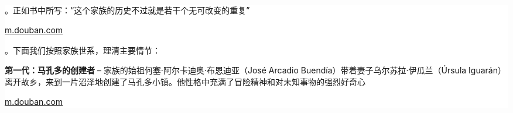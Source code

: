 。正如书中所写：“这个家族的历史不过就是若干个无可改变的重复”​

[m.douban.com](https://m.douban.com/book/review/16419080/#:~:text=%E5%A5%A5%E9%9B%B7%E9%87%8C%E4%BA%9A%E8%AF%BA%E5%88%99%E8%B5%B0%E4%B8%8A%E4%BA%86%E6%94%BF%E6%B2%BB%E4%B9%8B%E8%B7%AF%EF%BC%8C%E5%A4%9A%E6%AC%A1%E5%8F%82%E4%B8%8E%E8%B5%B7%E4%B9%89%EF%BC%8C%E8%AF%95%E5%9B%BE%E6%94%B9%E5%8F%98%E7%A4%BE%E4%BC%9A%E7%8E%B0%E7%8A%B6%E3%80%82%E2%80%9C%E8%BF%99%E4%B8%AA%E5%AE%B6%E6%97%8F%E7%9A%84%E5%8E%86%E5%8F%B2%E4%B8%8D%E8%BF%87%E5%B0%B1%E6%98%AF%E8%8B%A5%E5%B9%B2%E4%B8%AA%E6%97%A0%E5%8F%AF%E6%94%B9%E5%8F%98%E7%9A%84%E9%87%8D%E5%A4%8D%EF%BC%8C%E8%8B%A5%E4%B8%8D%E6%98%AF%E8%BD%A6%E8%BD%B4%E5%9C%A8%E8%BF%9B%E7%A8%8B%E4%B8%AD%E5%BF%85%E4%B8%8D%E5%8F%AF%E5%85%8D%E5%9C%B0%E7%A3%A8%E6%8D%9F%EF%BC%8C%E8%BF%99%E6%97%8B%E8%BD%AC%E7%9A%84%E8%BD%A6%E8%BD%AE%E5%B0%86%E6%B0%B8%E8%BF%9C%E6%BB%9A%20%E5%8A%A8%E4%B8%8B%E5%8E%BB%E3%80%82%E2%80%9D%E4%BB%96%E7%9A%84%E7%90%86%E6%83%B3%E6%98%AF%E9%AB%98%E5%B0%9A%E7%9A%84%EF%BC%8C%E4%BD%86%E6%98%AF%E6%88%98%E4%BA%89%E6%98%AF%E6%AE%8B%E9%85%B7%E7%9A%84%EF%BC%8C%E5%9C%A8%E8%BF%99%E4%B8%AA%E8%BF%87%E7%A8%8B%E4%B8%AD%E4%BB%96%E7%BB%8F%E5%8E%86%E4%BA%86%E6%97%A0%E6%95%B0%E7%9A%84%E7%97%9B%E8%8B%A6%E5%92%8C%E6%8C%AB%E6%8A%98%E3%80%82%E4%BB%96%E7%9A%84%E7%90%86%E6%83%B3%E6%9C%80%E7%BB%88%E7%A0%B4%E7%81%AD%EF%BC%8C%E9%99%B7%E5%85%A5%E4%BA%86%E6%B7%B1%E6%B7%B1%E7%9A%84%E5%AD%A4%E7%8B%AC%E4%B9%8B%E4%B8%AD%E3%80%82%E4%BB%96%E5%9B%9E%E5%88%B0%E4%BA%86%E5%AE%B6%E6%97%8F%E4%B8%AD%EF%BC%8C%E6%8A%8A%E8%87%AA%E5%B7%B1%E5%B0%81%E9%97%AD%E8%B5%B7%E6%9D%A5%EF%BC%8C%E5%88%B6%E4%BD%9C%20%E5%B0%8F%E9%87%91%E9%B1%BC%E6%88%90%E4%B8%BA%E4%BB%96%E6%8E%92%E8%A7%A3%E5%AD%A4%E7%8B%AC%E7%9A%84%E6%96%B9%E5%BC%8F%EF%BC%8C%E4%B8%8D%E6%96%AD%E9%87%8D%E5%A4%8D%E8%BF%99%E4%B8%AA%E5%8A%A8%E4%BD%9C%E8%B1%A1%E5%BE%81%E7%9D%80%E4%BB%96%E5%9C%A8%E5%AD%A4%E7%8B%AC%E4%B8%AD%E7%9A%84%E6%8C%A3%E6%89%8E%E5%92%8C%E5%AF%B9%E5%91%BD%E8%BF%90%E7%9A%84%E6%97%A0%E5%A5%88%E3%80%82)

。下面我们按照家族世系，理清主要情节：

**第一代：马孔多的创建者** – 家族的始祖何塞·阿尔卡迪奥·布恩迪亚（José Arcadio Buendía）带着妻子乌尔苏拉·伊瓜兰（Úrsula Iguarán）离开故乡，来到一片沼泽地创建了马孔多小镇。他性格中充满了冒险精神和对未知事物的强烈好奇心​

[m.douban.com](https://m.douban.com/book/review/16419080/#:~:text=%E5%B8%83%E6%81%A9%E8%BF%AA%E4%BA%9A%E5%AE%B6%E6%97%8F%E7%9A%84%E7%AC%AC%E4%B8%80%E4%BB%A3%E4%BD%95%E5%A1%9E%C2%B7%E9%98%BF%E5%B0%94%E5%8D%A1%E8%92%82%E5%A5%A5%C2%B7%E5%B8%83%E6%81%A9%E8%BF%AA%E4%BA%9A%E6%98%AF%E5%AE%B6%E6%97%8F%E7%9A%84%E5%BC%80%E5%88%9B%E8%80%85%E3%80%82%E4%BB%96%E6%9C%89%E7%9D%80%E5%BC%BA%E7%83%88%E7%9A%84%E5%A5%BD%E5%A5%87%E5%BF%83%E5%92%8C%E5%86%92%E9%99%A9%E7%B2%BE%E7%A5%9E%EF%BC%8C%E5%AF%B9%E5%A4%A9%E6%96%87%E3%80%81%E7%82%BC%E9%87%91%E6%9C%AF%E7%AD%89%E6%96%B0%E5%A5%87%E4%BA%8B%E7%89%A9%E5%85%85%E6%BB%A1%E7%83%AD%E7%88%B1%E3%80%82%E5%B0%B1%E5%83%8F%E4%B9%A6%E4%B8%AD%E6%89%80%E8%AF%B4%EF%BC%9A%E2%80%9C%E8%AE%B8%E5%A4%9A%E5%B9%B4%E4%B9%8B%E5%90%8E%EF%BC%8C%E9%9D%A2%E5%AF%B9%E8%A1%8C%20%E5%88%91%E9%98%9F%EF%BC%8C%E5%A5%A5%E9%9B%B7%E8%89%AF%E8%AF%BA%C2%B7%E5%B8%83%E6%81%A9%E5%9C%B0%E4%BA%9A%E4%B8%8A%E6%A0%A1%E5%B0%86%E4%BC%9A%E5%9B%9E%E6%83%B3%E8%B5%B7%EF%BC%8C%E4%BB%96%E7%88%B6%E4%BA%B2%E5%B8%A6%E4%BB%96%E5%8E%BB%E8%A7%81%E8%AF%86%E5%86%B0%E5%9D%97%E7%9A%84%E9%82%A3%E4%B8%AA%E9%81%A5%E8%BF%9C%E7%9A%84%E4%B8%8B%E5%8D%88%E3%80%82%E2%80%9D%E8%BF%99%E7%A7%8D%E5%AF%B9%E6%9C%AA%E6%9D%A5%E7%9A%84%E9%A2%84%E5%8F%99%EF%BC%8C%E6%97%A2%E5%A2%9E%E6%B7%BB%E4%BA%86%E6%95%85%E4%BA%8B%E7%9A%84%E5%A5%87%E5%B9%BB%E6%84%9F%EF%BC%8C%E4%B9%9F%E6%9A%97%E7%A4%BA%E7%9D%80%E4%BD%95%E5%A1%9E%C2%B7%E9%98%BF%E5%B0%94%E5%8D%A1%E8%92%82%E5%A5%A5%C2%B7%E5%B8%83%E6%81%A9%E8%BF%AA%E4%BA%9A%E5%85%85%E6%BB%A1%E6%8E%A2%20%E9%99%A9%E5%92%8C%E6%86%A7%E6%86%AC%E7%9A%84%E7%94%9F%E6%B4%BB%E7%9A%84%E5%BC%80%E7%AB%AF%E3%80%82%E4%BB%96%E4%B8%BA%E4%BA%86%E5%AF%BB%E6%89%BE%E9%87%91%E7%9F%BF%EF%BC%8C%E4%B8%8D%E6%83%9C%E4%BB%98%E5%87%BA%E5%B7%A8%E5%A4%A7%E7%9A%84%E4%BB%A3%E4%BB%B7%EF%BC%8C%E7%94%A8%E4%B8%80%E5%AF%B9%E5%B1%B1%E7%BE%8A%E5%92%8C%E4%B8%80%E5%A4%B4%E9%AA%A1%E5%AD%90%E4%BB%8E%E5%90%89%E5%8D%9C%E8%B5%9B%E4%BA%BA%E6%A2%85%E5%B0%94%E5%9F%BA%E4%BA%9A%E5%BE%B7%E6%96%AF%E9%82%A3%E9%87%8C%E6%8D%A2%E6%9D%A5%E4%B8%A4%E5%9D%97%E7%A3%81%E9%93%81%EF%BC%8C%E5%8F%AF%E6%83%9C%E6%9C%80%E7%BB%88%E5%8F%AA%E6%8C%96%E5%88%B0%E4%B8%80%E5%89%AF15%E4%B8%96%E7%BA%AA%E7%9A%84%E8%85%90%E6%9C%BD%E7%9B%94%E7%94%B2%E3%80%82%E4%BB%96%E7%9A%84%20%E8%BF%99%E7%A7%8D%E6%8E%A2%E7%B4%A2%E7%B2%BE%E7%A5%9E%E4%BD%93%E7%8E%B0%E4%BA%86%E4%BA%BA%E7%B1%BB%E5%AF%B9%E6%9C%AA%E7%9F%A5%E4%B8%96%E7%95%8C%E7%9A%84%E5%8B%87%E6%95%A2%E8%BF%BD%E6%B1%82%EF%BC%8C%E4%BD%86%E5%90%8C%E6%97%B6%E4%B9%9F%E5%8F%8D%E6%98%A0%E5%87%BA%E5%91%BD%E8%BF%90%E7%9A%84%E6%97%A0%E5%B8%B8%EF%BC%8C%E5%8D%B3%E4%BD%BF%E4%BB%98%E5%87%BA%E4%BA%86%E5%8A%AA%E5%8A%9B%EF%BC%8C%E4%B9%9F%E4%B8%8D%E4%B8%80%E5%AE%9A%E8%83%BD%E5%BE%97%E5%88%B0%E9%A2%84%E6%9C%9F%E7%9A%84%E7%BB%93%E6%9E%9C%E3%80%82)
